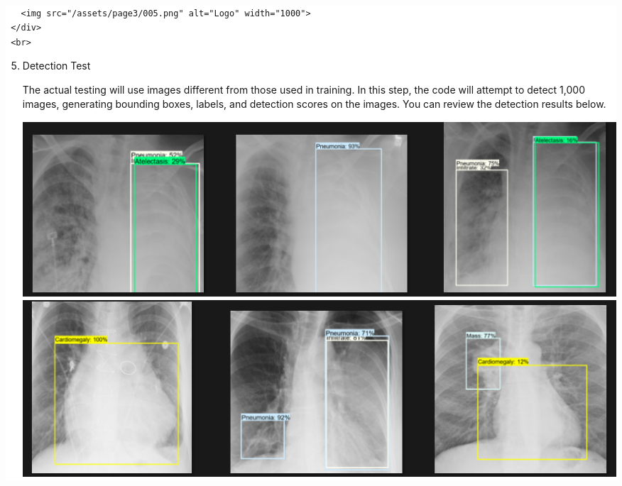        <img src="/assets/page3/005.png" alt="Logo" width="1000">
     </div>
     <br>

5. Detection Test

   The actual testing will use images different from those used in training. In this step, the code will attempt to detect 1,000 images, generating bounding boxes, labels, and detection scores on the images. You can review the detection results below.
   
   <div align="center">
     <img src="/assets/page3/006.png" alt="Logo" width="1000">
     <img src="/assets/page3/007.png" alt="Logo" width="1000">
